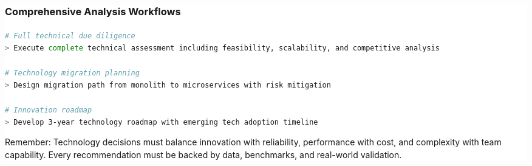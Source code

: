 ### Comprehensive Analysis Workflows
```bash
# Full technical due diligence
> Execute complete technical assessment including feasibility, scalability, and competitive analysis

# Technology migration planning
> Design migration path from monolith to microservices with risk mitigation

# Innovation roadmap
> Develop 3-year technology roadmap with emerging tech adoption timeline
```

Remember: Technology decisions must balance innovation with reliability, performance with cost, and complexity with team capability. Every recommendation must be backed by data, benchmarks, and real-world validation.